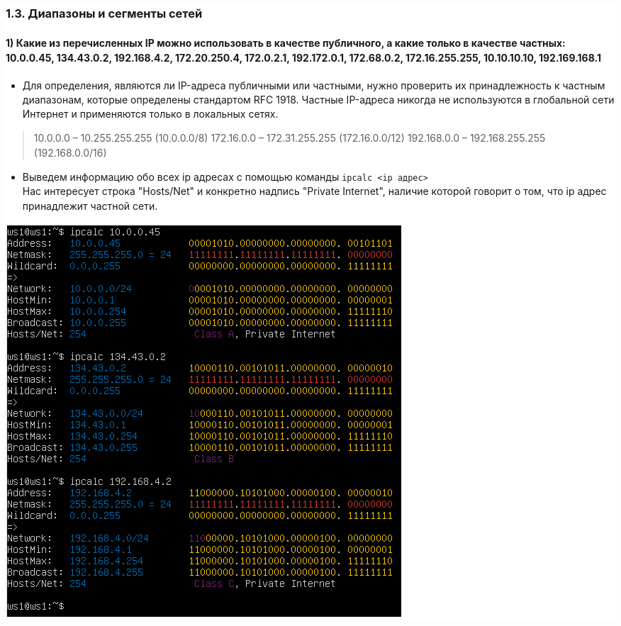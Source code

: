 ### 1.3. Диапазоны и сегменты сетей  
#### 1) Какие из перечисленных IP можно использовать в качестве публичного, а какие только в качестве частных: 10.0.0.45, 134.43.0.2, 192.168.4.2, 172.20.250.4, 172.0.2.1, 192.172.0.1, 172.68.0.2, 172.16.255.255, 10.10.10.10, 192.169.168.1  
* Для определения, являются ли IP-адреса публичными или частными, нужно проверить их принадлежность к частным диапазонам, которые определены стандартом RFC 1918. Частные IP-адреса никогда не используются в глобальной сети Интернет и применяются только в локальных сетях.
> 10.0.0.0 – 10.255.255.255 (10.0.0.0/8)
> 172.16.0.0 – 172.31.255.255 (172.16.0.0/12)
> 192.168.0.0 – 192.168.255.255 (192.168.0.0/16)

* Выведем информацию обо всех ip адресах с помощью команды `ipcalc <ip адрес>`  
Нас интересует строка "Hosts/Net" и конкретно надпись "Private Internet", наличие которой говорит о том, что ip адрес принадлежит частной сети.  

![1.3.1.1.png](images/1.3.1.1.png)  